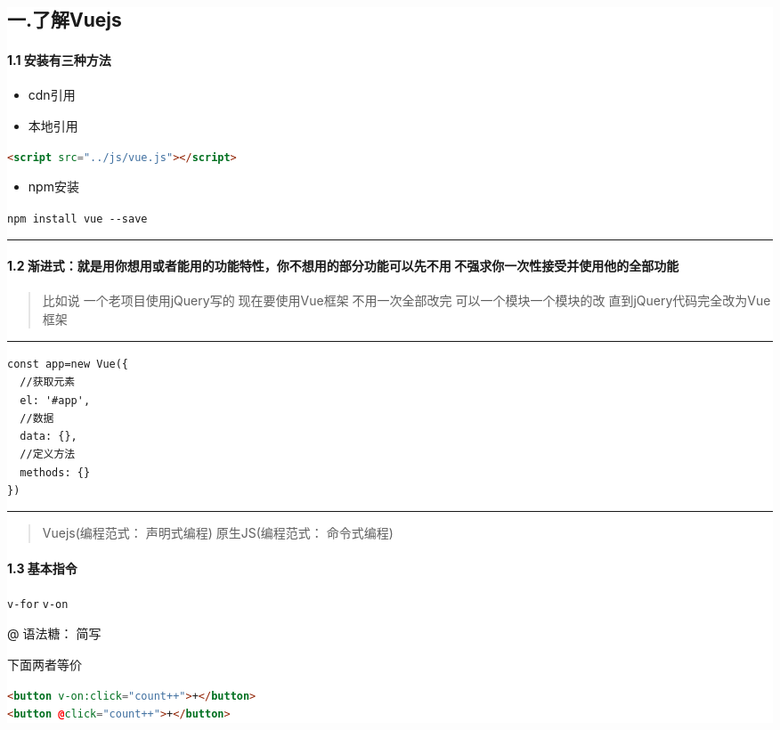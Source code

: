 

## 一.了解Vuejs

#### 1.1 安装有三种方法

- cdn引用

- 本地引用

```html
<script src="../js/vue.js"></script>
```

- npm安装

```
npm install vue --save
```

---------------------------------------------------------------

#### 1.2 渐进式：就是用你想用或者能用的功能特性，你不想用的部分功能可以先不用 不强求你一次性接受并使用他的全部功能

> 比如说  一个老项目使用jQuery写的  现在要使用Vue框架 不用一次全部改完
> 可以一个模块一个模块的改 直到jQuery代码完全改为Vue框架

---------------------------------------------------------------

```vue
const app=new Vue({
  //获取元素
  el: '#app',
  //数据
  data: {},
  //定义方法
  methods: {}
})
```

---

> Vuejs(编程范式： 声明式编程)
> 原生JS(编程范式： 命令式编程)

#### 1.3 基本指令

`v-for`
`v-on`

@ 语法糖： 简写

下面两者等价

```html
<button v-on:click="count++">+</button>
<button @click="count++">+</button>
```
